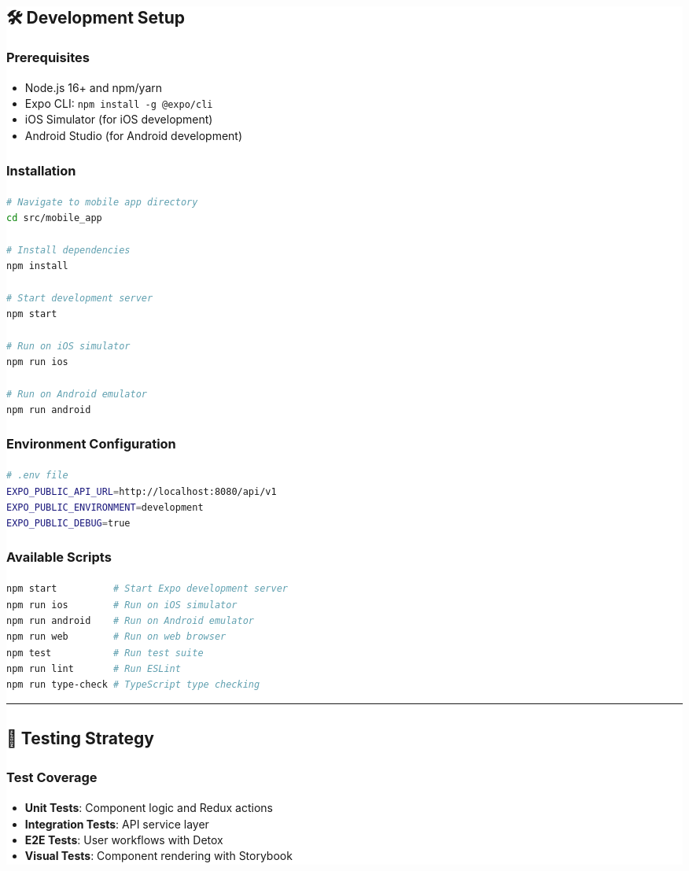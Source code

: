 
## 🛠️ **Development Setup**

### **Prerequisites**
- Node.js 16+ and npm/yarn
- Expo CLI: `npm install -g @expo/cli`
- iOS Simulator (for iOS development)
- Android Studio (for Android development)

### **Installation**
```bash
# Navigate to mobile app directory
cd src/mobile_app

# Install dependencies
npm install

# Start development server
npm start

# Run on iOS simulator
npm run ios

# Run on Android emulator
npm run android
```

### **Environment Configuration**
```bash
# .env file
EXPO_PUBLIC_API_URL=http://localhost:8080/api/v1
EXPO_PUBLIC_ENVIRONMENT=development
EXPO_PUBLIC_DEBUG=true
```

### **Available Scripts**
```bash
npm start          # Start Expo development server
npm run ios        # Run on iOS simulator
npm run android    # Run on Android emulator
npm run web        # Run on web browser
npm test           # Run test suite
npm run lint       # Run ESLint
npm run type-check # TypeScript type checking
```

---

## 🧪 **Testing Strategy**

### **Test Coverage**
- **Unit Tests**: Component logic and Redux actions
- **Integration Tests**: API service layer
- **E2E Tests**: User workflows with Detox
- **Visual Tests**: Component rendering with Storybook

